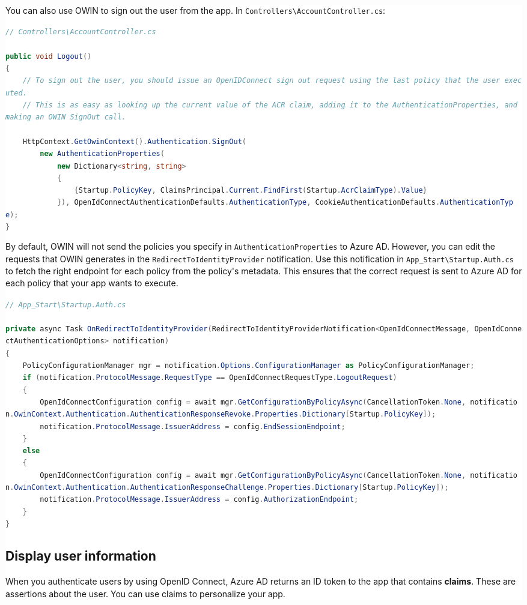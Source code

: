 You can also use OWIN to sign out the user from the app. In `Controllers\AccountController.cs`:  

```C#
// Controllers\AccountController.cs

public void Logout()
{
    // To sign out the user, you should issue an OpenIDConnect sign out request using the last policy that the user executed.
    // This is as easy as looking up the current value of the ACR claim, adding it to the AuthenticationProperties, and making an OWIN SignOut call.

    HttpContext.GetOwinContext().Authentication.SignOut(
        new AuthenticationProperties(
            new Dictionary<string, string> 
            { 
                {Startup.PolicyKey, ClaimsPrincipal.Current.FindFirst(Startup.AcrClaimType).Value}
            }), OpenIdConnectAuthenticationDefaults.AuthenticationType, CookieAuthenticationDefaults.AuthenticationType);
}
```

By default, OWIN will not send the policies you specify in `AuthenticationProperties` to Azure AD.  However, you can edit the requests that OWIN generates in the `RedirectToIdentityProvider` notification. Use this notification in `App_Start\Startup.Auth.cs` to fetch the right endpoint for each policy from the policy's metadata. This ensures that the correct request is sent to Azure AD for each policy that your app wants to execute.   

```C#
// App_Start\Startup.Auth.cs

private async Task OnRedirectToIdentityProvider(RedirectToIdentityProviderNotification<OpenIdConnectMessage, OpenIdConnectAuthenticationOptions> notification)
{
    PolicyConfigurationManager mgr = notification.Options.ConfigurationManager as PolicyConfigurationManager;
    if (notification.ProtocolMessage.RequestType == OpenIdConnectRequestType.LogoutRequest)
    {
        OpenIdConnectConfiguration config = await mgr.GetConfigurationByPolicyAsync(CancellationToken.None, notification.OwinContext.Authentication.AuthenticationResponseRevoke.Properties.Dictionary[Startup.PolicyKey]);
        notification.ProtocolMessage.IssuerAddress = config.EndSessionEndpoint;
    }
    else
    {
        OpenIdConnectConfiguration config = await mgr.GetConfigurationByPolicyAsync(CancellationToken.None, notification.OwinContext.Authentication.AuthenticationResponseChallenge.Properties.Dictionary[Startup.PolicyKey]);
        notification.ProtocolMessage.IssuerAddress = config.AuthorizationEndpoint;
    }
}
```

## Display user information
When you authenticate users by using OpenID Connect, Azure AD returns an ID token to the app that contains **claims**. These are assertions about the user. You can use claims to personalize your app.  
